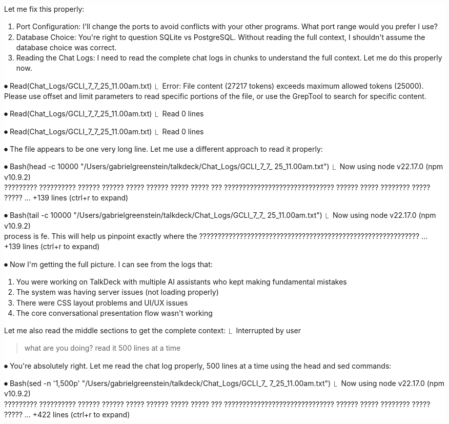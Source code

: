   Let me fix this properly:

  1. Port Configuration: I'll change the ports to avoid conflicts with your
   other programs. What port range would you prefer I use?
  2. Database Choice: You're right to question SQLite vs PostgreSQL.
  Without reading the full context, I shouldn't assume the database choice
  was correct.
  3. Reading the Chat Logs: I need to read the complete chat logs in chunks
   to understand the full context. Let me do this properly now.

⏺ Read(Chat_Logs/GCLI_7_7_25_11.00am.txt)
  ⎿  Error: File content (27217 tokens) exceeds maximum allowed tokens 
     (25000). Please use offset and limit parameters to read specific 
     portions of the file, or use the GrepTool to search for specific 
     content.

⏺ Read(Chat_Logs/GCLI_7_7_25_11.00am.txt)
  ⎿  Read 0 lines 

⏺ Read(Chat_Logs/GCLI_7_7_25_11.00am.txt)
  ⎿  Read 0 lines 

⏺ The file appears to be one very long line. Let me use a different
  approach to read it properly:

⏺ Bash(head -c 10000 "/Users/gabrielgreenstein/talkdeck/Chat_Logs/GCLI_7_7_
      25_11.00am.txt")
  ⎿  Now using node v22.17.0 (npm v10.9.2)                               
   ?????????  ?????????? ??????   ?????? ????? ??????   ????? ?????
 ??? ?????????????????????????????? ?????? ????? ???????? ????? ?????
     … +139 lines (ctrl+r to expand)

⏺ Bash(tail -c 10000 "/Users/gabrielgreenstein/talkdeck/Chat_Logs/GCLI_7_7_
      25_11.00am.txt")
  ⎿  Now using node v22.17.0 (npm v10.9.2)                                 
  process is fe. This will help us pinpoint exactly where the
 ????????????????????????????????????????????????????????????
     … +139 lines (ctrl+r to expand)

⏺ Now I'm getting the full picture. I can see from the logs that:

  1. You were working on TalkDeck with multiple AI assistants who kept
  making fundamental mistakes
  2. The system was having server issues (not loading properly)
  3. There were CSS layout problems and UI/UX issues
  4. The core conversational presentation flow wasn't working

  Let me also read the middle sections to get the complete context:
  ⎿  Interrupted by user

> what are you doing? read it 500 lines at a time

⏺ You're absolutely right. Let me read the chat log properly, 500 lines at
  a time using the head and sed commands:

⏺ Bash(sed -n '1,500p' "/Users/gabrielgreenstein/talkdeck/Chat_Logs/GCLI_7_
      7_25_11.00am.txt")
  ⎿  Now using node v22.17.0 (npm v10.9.2)                               
   ?????????  ?????????? ??????   ?????? ????? ??????   ????? ?????
 ??? ?????????????????????????????? ?????? ????? ???????? ????? ?????
     … +422 lines (ctrl+r to expand)
